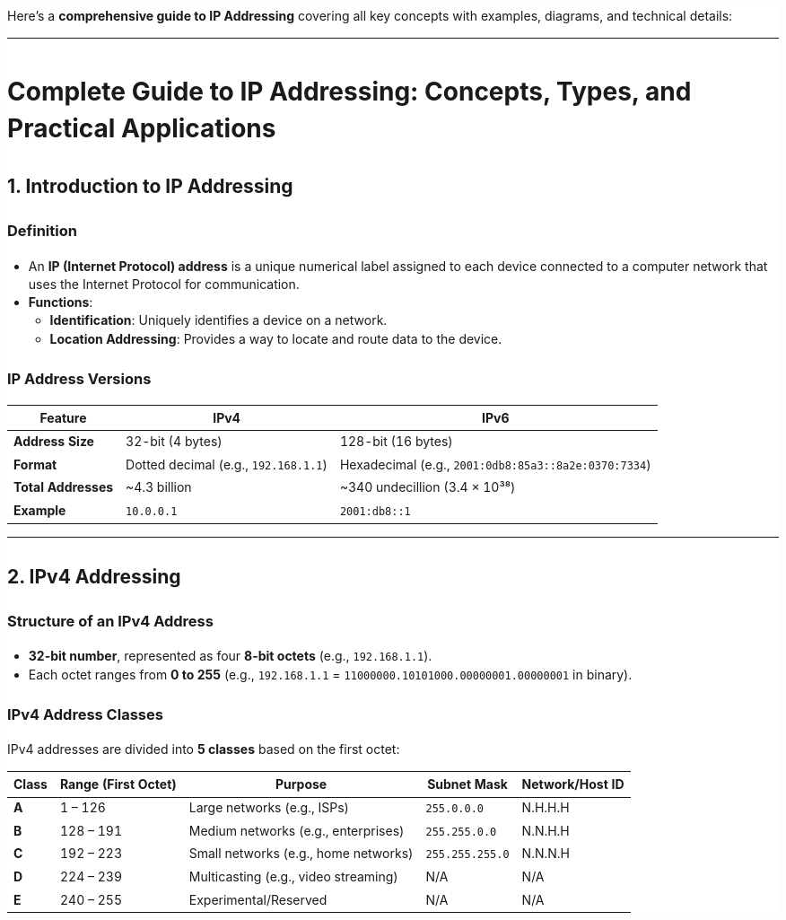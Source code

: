 Here’s a **comprehensive guide to IP Addressing** covering all key concepts with examples, diagrams, and technical details:

---

# **Complete Guide to IP Addressing: Concepts, Types, and Practical Applications**

## **1. Introduction to IP Addressing**
### **Definition**
- An **IP (Internet Protocol) address** is a unique numerical label assigned to each device connected to a computer network that uses the Internet Protocol for communication.
- **Functions**:
  - **Identification**: Uniquely identifies a device on a network.
  - **Location Addressing**: Provides a way to locate and route data to the device.

### **IP Address Versions**
| **Feature**       | **IPv4**                          | **IPv6**                          |
|-------------------|-----------------------------------|-----------------------------------|
| **Address Size**  | 32-bit (4 bytes)                  | 128-bit (16 bytes)                |
| **Format**        | Dotted decimal (e.g., `192.168.1.1`) | Hexadecimal (e.g., `2001:0db8:85a3::8a2e:0370:7334`) |
| **Total Addresses** | ~4.3 billion                     | ~340 undecillion (3.4 × 10³⁸)     |
| **Example**       | `10.0.0.1`                       | `2001:db8::1`                     |

---

## **2. IPv4 Addressing**
### **Structure of an IPv4 Address**
- **32-bit number**, represented as four **8-bit octets** (e.g., `192.168.1.1`).
- Each octet ranges from **0 to 255** (e.g., `192.168.1.1` = `11000000.10101000.00000001.00000001` in binary).

### **IPv4 Address Classes**
IPv4 addresses are divided into **5 classes** based on the first octet:

| **Class** | **Range (First Octet)** | **Purpose**               | **Subnet Mask**    | **Network/Host ID**       |
|-----------|-------------------------|---------------------------|--------------------|---------------------------|
| **A**     | 1 – 126                 | Large networks (e.g., ISPs) | `255.0.0.0`        | N.H.H.H                  |
| **B**     | 128 – 191               | Medium networks (e.g., enterprises) | `255.255.0.0`      | N.N.H.H                  |
| **C**     | 192 – 223               | Small networks (e.g., home networks) | `255.255.255.0`    | N.N.N.H                  |
| **D**     | 224 – 239               | Multicasting (e.g., video streaming) | N/A                | N/A                      |
| **E**     | 240 – 255               | Experimental/Reserved      | N/A                | N/A                      |
